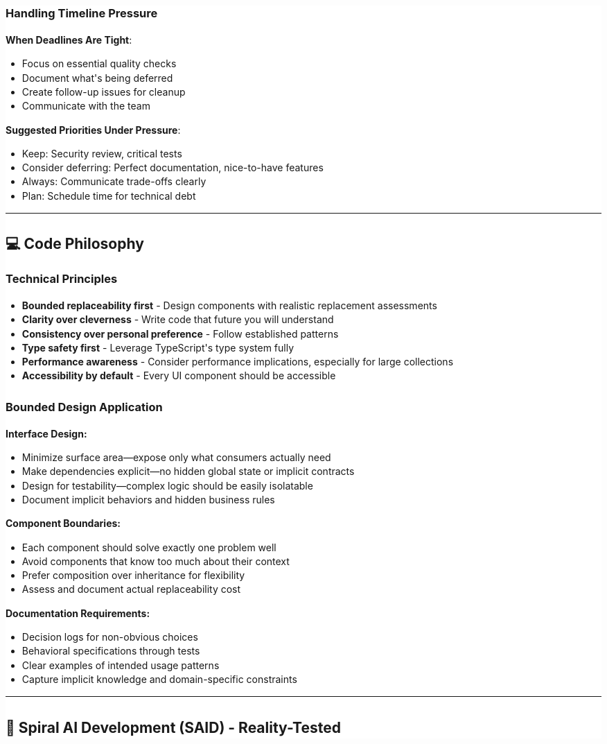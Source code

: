 ### Handling Timeline Pressure

**When Deadlines Are Tight**:
- Focus on essential quality checks
- Document what's being deferred
- Create follow-up issues for cleanup
- Communicate with the team

**Suggested Priorities Under Pressure**:
- Keep: Security review, critical tests
- Consider deferring: Perfect documentation, nice-to-have features
- Always: Communicate trade-offs clearly
- Plan: Schedule time for technical debt

---

## 💻 Code Philosophy

### Technical Principles

- **Bounded replaceability first** - Design components with realistic replacement assessments
- **Clarity over cleverness** - Write code that future you will understand
- **Consistency over personal preference** - Follow established patterns
- **Type safety first** - Leverage TypeScript's type system fully
- **Performance awareness** - Consider performance implications, especially for large collections
- **Accessibility by default** - Every UI component should be accessible

### Bounded Design Application

**Interface Design:**

- Minimize surface area—expose only what consumers actually need
- Make dependencies explicit—no hidden global state or implicit contracts
- Design for testability—complex logic should be easily isolatable
- Document implicit behaviors and hidden business rules

**Component Boundaries:**

- Each component should solve exactly one problem well
- Avoid components that know too much about their context
- Prefer composition over inheritance for flexibility
- Assess and document actual replaceability cost

**Documentation Requirements:**

- Decision logs for non-obvious choices
- Behavioral specifications through tests
- Clear examples of intended usage patterns
- Capture implicit knowledge and domain-specific constraints

---

## 🔄 Spiral AI Development (SAID) - Reality-Tested
